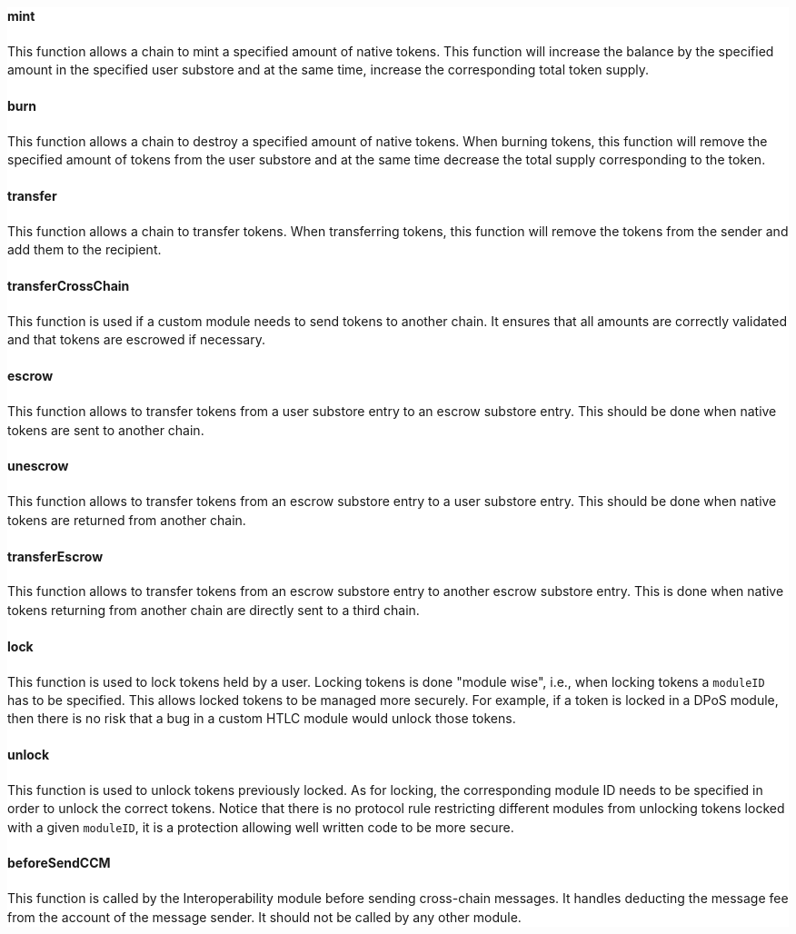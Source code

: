 #### mint

This function allows a chain to mint a specified amount of native tokens. This function will increase the balance by the specified amount in the specified user substore and at the same time, increase the corresponding total token supply.

#### burn

This function allows a chain to destroy a specified amount of native tokens. When burning tokens, this function will remove the specified amount of tokens from the user substore and at the same time decrease the total supply corresponding to the token.

#### transfer

This function allows a chain to transfer tokens. When transferring tokens, this function will remove the tokens from the sender and add them to the recipient.

#### transferCrossChain

This function is used if a custom module needs to send tokens to another chain. It ensures that all amounts are correctly validated and that tokens are escrowed if necessary.

#### escrow

This function allows to transfer tokens from a user substore entry to an escrow substore entry. This should be done when native tokens are sent to another chain.

#### unescrow

This function allows to transfer tokens from an escrow substore entry to a user substore entry. This should be done when native tokens are returned from another chain.

#### transferEscrow

This function allows to transfer tokens from an escrow substore entry to another escrow substore entry. This is done when native tokens returning from another chain are directly sent to a third chain.

#### lock

This function is used to lock tokens held by a user. Locking tokens is done "module wise", i.e., when locking tokens a `moduleID` has to be specified. This allows locked tokens to be managed more securely. For example, if a token is locked in a DPoS module, then there is no risk that a bug in a custom HTLC module would unlock those tokens.

#### unlock

This function is used to unlock tokens previously locked. As for locking, the corresponding module ID needs to be specified in order to unlock the correct tokens. Notice that there is no protocol rule restricting different modules from unlocking tokens locked with a given `moduleID`, it is a protection allowing well written code to be more secure.

#### beforeSendCCM

This function is called by the Interoperability module before sending cross-chain messages. It handles deducting the message fee from the account of the message sender. It should not be called by any other module.
